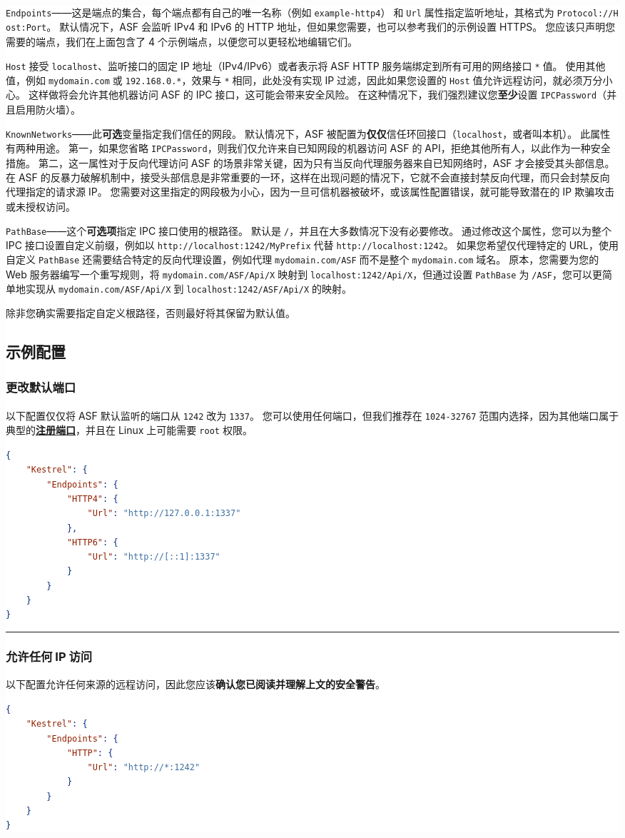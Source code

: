 `Endpoints`——这是端点的集合，每个端点都有自己的唯一名称（例如 `example-http4`） 和 `Url` 属性指定监听地址，其格式为 `Protocol://Host:Port`。 默认情况下，ASF 会监听 IPv4 和 IPv6 的 HTTP 地址，但如果您需要，也可以参考我们的示例设置 HTTPS。 您应该只声​​明您需要的端点，我们在上面包含了 4 个示例端点，以便您可以更轻松地编辑它们。

`Host` 接受 `localhost`、监听接口的固定 IP 地址（IPv4/IPv6）或者表示将 ASF HTTP 服务端绑定到所有可用的网络接口 `*` 值。 使用其他值，例如 `mydomain.com` 或 `192.168.0.*`，效果与 `*` 相同，此处没有实现 IP 过滤，因此如果您设置的 `Host` 值允许远程访问，就必须万分小心。 这样做将会允许其他机器访问 ASF 的 IPC 接口，这可能会带来安全风险。 在这种情况下，我们强烈建议您**至少**设置 `IPCPassword`（并且启用防火墙）。

`KnownNetworks`——此**可选**变量指定我们信任的网段。 默认情况下，ASF 被配置为**仅仅**信任环回接口（`localhost`，或者叫本机）。 此属性有两种用途。 第一，如果您省略 `IPCPassword`，则我们仅允许来自已知网段的机器访问 ASF 的 API，拒绝其他所有人，以此作为一种安全措施。 第二，这一属性对于反向代理访问 ASF 的场景非常关键，因为只有当反向代理服务器来自已知网络时，ASF 才会接受其头部信息。 在 ASF 的反暴力破解机制中，接受头部信息是非常重要的一环，这样在出现问题的情况下，它就不会直接封禁反向代理，而只会封禁反向代理指定的请求源 IP。 您需要对这里指定的网段极为小心，因为一旦可信机器被破坏，或该属性配置错误，就可能导致潜在的 IP 欺骗攻击或未授权访问。

`PathBase`——这个**可选项**指定 IPC 接口使用的根路径。 默认是 `/`，并且在大多数情况下没有必要修改。 通过修改这个属性，您可以为整个 IPC 接口设置自定义前缀，例如以 `http://localhost:1242/MyPrefix` 代替 `http://localhost:1242`。 如果您希望仅代理特定的 URL，使用自定义 `PathBase` 还需要结合特定的反向代理设置，例如代理 `mydomain.com/ASF` 而不是整个 `mydomain.com` 域名。 原本，您需要为您的 Web 服务器编写一个重写规则，将 `mydomain.com/ASF/Api/X` 映射到 `localhost:1242/Api/X`，但通过设置 `PathBase` 为 `/ASF`，您可以更简单地实现从 `mydomain.com/ASF/Api/X` 到 `localhost:1242/ASF/Api/X` 的映射。

除非您确实需要指定自定义根路径，否则最好将其保留为默认值。

## 示例配置

### 更改默认端口

以下配置仅仅将 ASF 默认监听的端口从 `1242` 改为 `1337`。 您可以使用任何端口，但我们推荐在 `1024-32767` 范围内选择，因为其他端口属于典型的[**注册端口**](https://en.wikipedia.org/wiki/Registered_port)，并且在 Linux 上可能需要 `root` 权限。

```json
{
    "Kestrel": {
        "Endpoints": {
            "HTTP4": {
                "Url": "http://127.0.0.1:1337"
            },
            "HTTP6": {
                "Url": "http://[::1]:1337"
            }
        }
    }
}
```

---

### 允许任何 IP 访问

以下配置允许任何来源的远程访问，因此您应该**确认您已阅读并理解上文的安全警告**。

```json
{
    "Kestrel": {
        "Endpoints": {
            "HTTP": {
                "Url": "http://*:1242"
            }
        }
    }
}
```

